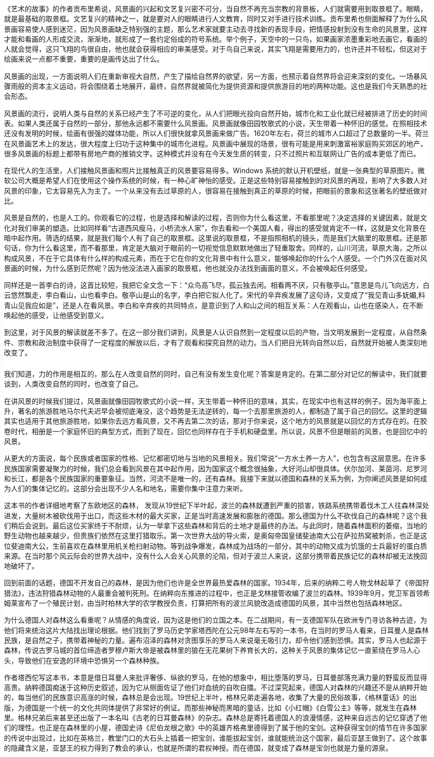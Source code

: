 《艺术的故事》的作者贡布里希说，风景画的兴起和文艺复兴密不可分，当自然不再充当宗教的背景板，人们就需要用到取景框了。眼睛，就是最基础的取景框。文艺复兴的精神之一，就是要对人的眼睛进行人文教育，同时又对手进行技术训练。贡布里希也侧面解释了为什么风景画容易使人感到迷茫，因为风景画缺乏特别强的主题，那么艺术家就要主动去寻找新的表现手段，把情感投射到没有生命的风景里，这样才能和看画的人形成交流，渐渐地，就形成了一套约定俗成的符号系统。举个例子，天空中的一只鸟，如果画家浓墨重彩地去画它，看画的人就会觉得，这只飞翔的鸟很自由，他也就会获得相应的审美感受。对于鸟自己来说，其实飞翔是需要用力的，也许还并不轻松，但这对于绘画来说一点都不重要，重要的是画传达出了什么。

风景画的出现，一方面说明人们在重新审视大自然，产生了描绘自然界的欲望，另一方面，也预示着自然界将会迎来深刻的变化。一场暴风骤雨般的资本主义运动，将会围绕着土地展开，最终，自然界就被简化为提供资源和提供旅游目的地的两种功能。这也是我们今天熟悉的社会形态。

风景画的流行，说明人类与自然的关系已经产生了不可逆的变化，从人们把眼光投向自然开始，城市化和工业化就已经被排进了历史的时间表。如果人类还属于自然的一部分，那他永远都不需要什么风景画。风景画就像田园牧歌式的小说，天生带着一种怀旧的感觉。在照相技术还没有发明的时候，绘画有很强的媒体功能，所以人们很快就拿风景画来做广告。1620年左右，荷兰的城市人口超过了总数量的一半。荷兰在风景画艺术上的发达，很大程度上归功于这种集中的城市化进程。风景画中展现的场景，很有可能是用来刺激富裕家庭购买郊区的地产，很多风景画的标题上都带有房地产商的推销文字。这种模式并没有在今天发生质的转变，只不过照片和互联网让广告的成本更低了而已。

在现代人的生活里，人们接触风景画和照片比接触真正的风景要容易得多。Windows 系统的默认开机壁纸，就是一张典型的草原图片。微软公司大概是希望人们在使用这个操作系统的时候，有一种心旷神怡的感受。正是这些特别容易接触到的对风景的再现，影响了大多数人对风景的印象，它太容易先入为主了。一个从来没有去过草原的人，很容易在接触到真正的草原的时候，把眼前的景象和这张著名的壁纸做对比。

风景是自然的，也是人工的。你观看它的过程，也是选择和解读的过程，否则你为什么看这里，不看那里呢？决定选择的关键因素，就是文化对我们审美的塑造。比如同样看“古道西风瘦马，小桥流水人家”，你去看和一个美国人看，得出的感受就肯定不一样，这就是文化背景在暗中起作用。筛选的结果，就是我们每个人有了自己的取景框。这里说的取景框，不是指照相机的镜头，而是我们大脑里的取景框。还是那句话，你为什么看这里，而不看那里，肯定是大脑对于眼前的一切视觉信息默默地做出了轻重取舍。同样的，山川河流，草原大海，之所以构成风景，不在于它具体有什么样的构成元素，而在于它在你的文化背景中有什么意义，能够唤起你的什么个人感受。一个门外汉在面对风景画的时候，为什么感到茫然呢？因为他没法进入画家的取景框，他也就没办法找到画面的意义，不会被唤起任何感受。

同样还是一首李白的诗，这首比较短，我把它全文念一下：“众鸟高飞尽，孤云独去闲。相看两不厌，只有敬亭山。”意思是鸟儿飞向远方，白云悠然飘走，李白看山，山也看李白。敬亭山是山的名字，李白把它拟人化了。宋代的辛弃疾发展了这句诗，又变成了“我见青山多妩媚,料青山见我应如是”，还是人在看风景。李白和辛弃疾的共同特点，是意识到了人和山之间的相互关系：人在观看山，山也在感染人，在不断唤起他的感受，让他感受到意义。

到这里，对于风景的解读就差不多了。在这一部分我们讲到，风景是人认识自然到一定程度以后的产物，当文明发展到一定程度，从自然条件、宗教和政治制度中获得了一定程度的解放以后，才有了观看和探究自然的动力。当人们把目光转向自然以后，自然就开始被人类深刻地改变了。

###   



我们知道，力的作用是相互的，那么在人改变自然的同时，自己有没有发生变化呢？答案是肯定的。在第二部分对记忆的解读中，我们就要谈到，人类改变自然的同时，也改变了自己。

在讲风景的时候我们提过，风景画就像田园牧歌式的小说一样，天生带着一种怀旧的意味，其实，在现实中也有这样的例子。因为海平面上升，著名的旅游胜地马尔代夫迟早会被彻底淹没，这个趋势是无法逆转的，每一个去那里旅游的人，都制造了属于自己的回忆。这里的逻辑其实也适用于其他旅游胜地，如果你去远方看风景，又不再去第二次的话，那对于你来说，这个地方的风景就是以回忆的方式存在的。在胶卷时代，相册是一个家庭怀旧的典型方式，而到了现在，回忆也同样存在于手机和硬盘里。所以说，风景不但是眼前的风景，也是回忆中的风景。

从更大的方面说，每个民族或者国家的性格、记忆都密切地与当地的风景相关。我们常说“一方水土养一方人”，也包含有这层意思。在许多民族国家需要凝聚力的时候，我们总会看到风景在其中起作用，因为国家这个概念很抽象，大好河山却很具体。伏尔加河、莱茵河、尼罗河和长江，都是各个民族国家的重要象征。当然，河流不是唯一的，还有森林。我接下来就以德国和森林的关系为例，为你阐述风景是如何成为人们的集体记忆的。这部分会出现不少人名和地名，需要你集中注意力来听。

这本书的作者详细地考察了东欧地区的森林， 发现从19世纪下半叶起，波兰的森林就遭到严重的损害，铁路系统携带着伐木工人往森林深处进发，大量树木被砍伐用于出口，而这些木材的最大买家，正是当时高速发展和膨胀的德国。那么德国为什么不砍伐自己的森林呢？这个我们稍后会说到。最后这位买家终于不耐烦，认为一举拿下这些森林和背后的土地才是最终的办法。与此同时，随着森林面积的萎缩，当地的野生动物也越来越少，但贵族们依然在这里打猎取乐。第一次世界大战的导火索，是奥匈帝国皇储斐迪南大公在萨拉热窝被刺杀，也正是这位斐迪南大公，生前喜欢在森林里用机关枪扫射动物。等到战争爆发，森林成为战场的一部分，其中的动物又成为饥饿的士兵最好的蛋白质来源。在当时那个风云际会的世界大战中，没有什么人会关心风景的沦陷，但对于波兰人来说，这部分携带着民族记忆的森林却被无法挽回地破坏了。

回到前面的话题，德国不开发自己的森林，是因为他们也许是全世界最热爱森林的国家。1934年，后来的纳粹二号人物戈林起草了《帝国狩猎法》，违法狩猎森林动物的人最重会被判死刑。在纳粹向东推进的过程中，也正是戈林接管收编了波兰的森林。1939年9月，党卫军首领希姆莱宣布了一个殖民计划，由当时柏林大学的农学教授负责，打算把所有的波兰风貌改造成德国的风景，其中当然也包括森林地区。

为什么德国人对森林这么看重呢？从情感的角度说，因为这是他们的立国之本。在二战期间，有一支德国军队在欧洲专门寻访各种古迹，为他们将来统治这片大陆找出理论根据。他们找到了罗马历史学家塔西陀在公元98年左右写的一本书，在当时的罗马人看来，日耳曼人是森林民族，是自然之子，携带着神秘的力量。遍布沼泽的森林对贪图享乐的罗马人来说毫无吸引力，却令他们感到恐惧。其实，罗马人也起源于森林，传说古罗马城的首位缔造者罗穆卢斯大帝是被森林里的狼在无花果树下养育长大的，这种关于风景的集体记忆一直萦绕在罗马人心头，导致他们在安逸的环境中恐惧另一个森林种族。

作者塔西佗写这本书，本意是借日耳曼人来批评奢侈、纵欲的罗马，在他的想象中，相比堕落的罗马，日耳曼部落充满力量的野蛮反而显得高贵。纳粹德国痴迷于这种历史叙述，因为它从侧面佐证了他们对血统的自吹自擂。不过深究起来，德国人对森林的兴趣还不是从纳粹开始的，每当他们的民族意识高涨的时候，森林总是会出现。19世纪上半叶，格林兄弟走遍各地，收集了大量的民俗故事，《格林童话》的出版，为德国是一个统一的文化共同体提供了非常好的例证。而那些神秘而黑暗的童话，比如《小红帽》《白雪公主》等等，就发生在森林里。格林兄弟后来甚至还出版了一本名叫《古老的日耳曼森林》的杂志。森林总是寄托着德国人的浪漫情感，这种来自远古的记忆穿透了他们的理性。也正是在森林里的小屋，德国史诗《尼伯龙根之歌》中的英雄齐格弗里德得到了属于他的宝剑。这种获得宝剑的情节在许多国家的传说中出现过，比如在英格兰，教堂门口的大石头上插着一把宝剑，谁能拔起宝剑，谁就能统治这个国家，最后亚瑟王做到了。这个故事的隐藏含义是，亚瑟王的权力得到了教会的承认，也就是所谓的君权神授。而在德国，就变成了森林是宝剑也就是力量的源泉。
